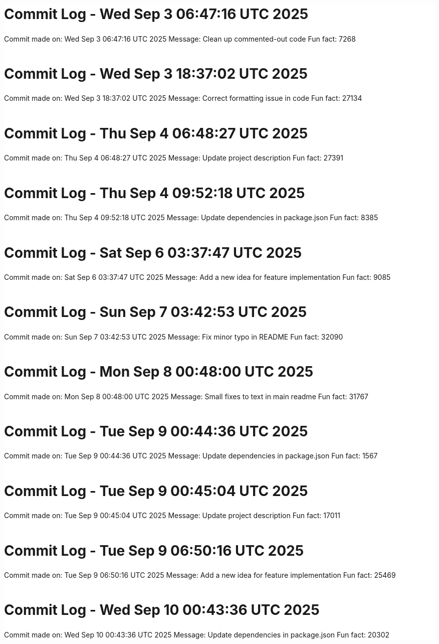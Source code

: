 # Commit Log - Wed Sep  3 06:47:16 UTC 2025
Commit made on: Wed Sep  3 06:47:16 UTC 2025
Message: Clean up commented-out code
Fun fact: 7268
# Commit Log - Wed Sep  3 18:37:02 UTC 2025
Commit made on: Wed Sep  3 18:37:02 UTC 2025
Message: Correct formatting issue in code
Fun fact: 27134
# Commit Log - Thu Sep  4 06:48:27 UTC 2025
Commit made on: Thu Sep  4 06:48:27 UTC 2025
Message: Update project description
Fun fact: 27391
# Commit Log - Thu Sep  4 09:52:18 UTC 2025
Commit made on: Thu Sep  4 09:52:18 UTC 2025
Message: Update dependencies in package.json
Fun fact: 8385
# Commit Log - Sat Sep  6 03:37:47 UTC 2025
Commit made on: Sat Sep  6 03:37:47 UTC 2025
Message: Add a new idea for feature implementation
Fun fact: 9085
# Commit Log - Sun Sep  7 03:42:53 UTC 2025
Commit made on: Sun Sep  7 03:42:53 UTC 2025
Message: Fix minor typo in README
Fun fact: 32090
# Commit Log - Mon Sep  8 00:48:00 UTC 2025
Commit made on: Mon Sep  8 00:48:00 UTC 2025
Message: Small fixes to text in main readme
Fun fact: 31767
# Commit Log - Tue Sep  9 00:44:36 UTC 2025
Commit made on: Tue Sep  9 00:44:36 UTC 2025
Message: Update dependencies in package.json
Fun fact: 1567
# Commit Log - Tue Sep  9 00:45:04 UTC 2025
Commit made on: Tue Sep  9 00:45:04 UTC 2025
Message: Update project description
Fun fact: 17011
# Commit Log - Tue Sep  9 06:50:16 UTC 2025
Commit made on: Tue Sep  9 06:50:16 UTC 2025
Message: Add a new idea for feature implementation
Fun fact: 25469
# Commit Log - Wed Sep 10 00:43:36 UTC 2025
Commit made on: Wed Sep 10 00:43:36 UTC 2025
Message: Update dependencies in package.json
Fun fact: 20302